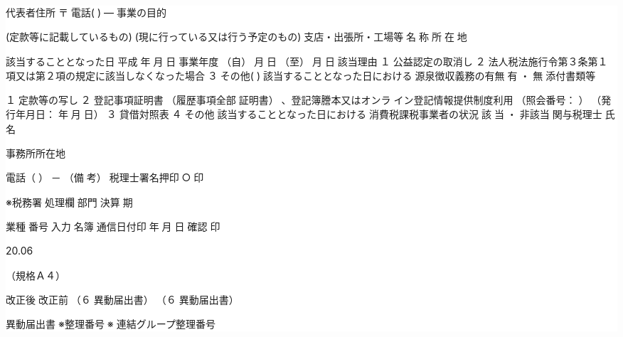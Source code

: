 代表者住所
〒 電話( ) ―
事業の目的

(定款等に記載しているもの) (現に行っている又は行う予定のもの)
支店・出張所・工場等
名 称 所 在 地

該当することとなった日 平成 年 月 日 事業年度 （自） 月 日 （至） 月 日 該当理由
１ 公益認定の取消し ２ 法人税法施行令第３条第１項又は第２項の規定に該当しなくなった場合 ３ その他( )
該当することとなった日における 源泉徴収義務の有無
有 ・ 無
添付書類等

 １ 定款等の写し ２ 登記事項証明書
（履歴事項全部
証明書）
、登記簿謄本又はオンラ
イン登記情報提供制度利用 （照会番号： ） （発行年月日： 年 月 日）
３ 貸借対照表 ４ その他
該当することとなった日における 消費税課税事業者の状況
該 当 ・ 非該当
関与税理士
氏名

事務所所在地

電話（ ） －
（備 考）
税理士署名押印
○
印

 ※税務署
処理欄
部門
決算
期

業種 番号
 入力 名簿
 通信日付印 年 月 日
確認
印

20.06

（規格Ａ４）


改正後 改正前
（６ 異動届出書）
（６ 異動届出書）




異動届出書
※整理番号 ※
連結グループ整理番号
